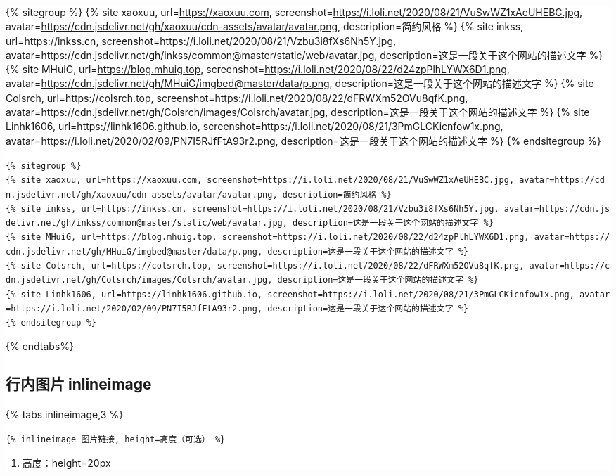 


{% sitegroup %}
{% site xaoxuu, url=https://xaoxuu.com, screenshot=https://i.loli.net/2020/08/21/VuSwWZ1xAeUHEBC.jpg, avatar=https://cdn.jsdelivr.net/gh/xaoxuu/cdn-assets/avatar/avatar.png, description=简约风格 %}
{% site inkss, url=https://inkss.cn, screenshot=https://i.loli.net/2020/08/21/Vzbu3i8fXs6Nh5Y.jpg, avatar=https://cdn.jsdelivr.net/gh/inkss/common@master/static/web/avatar.jpg, description=这是一段关于这个网站的描述文字 %}
{% site MHuiG, url=https://blog.mhuig.top, screenshot=https://i.loli.net/2020/08/22/d24zpPlhLYWX6D1.png, avatar=https://cdn.jsdelivr.net/gh/MHuiG/imgbed@master/data/p.png, description=这是一段关于这个网站的描述文字 %}
{% site Colsrch, url=https://colsrch.top, screenshot=https://i.loli.net/2020/08/22/dFRWXm52OVu8qfK.png, avatar=https://cdn.jsdelivr.net/gh/Colsrch/images/Colsrch/avatar.jpg, description=这是一段关于这个网站的描述文字 %}
{% site Linhk1606, url=https://linhk1606.github.io, screenshot=https://i.loli.net/2020/08/21/3PmGLCKicnfow1x.png, avatar=https://i.loli.net/2020/02/09/PN7I5RJfFtA93r2.png, description=这是一段关于这个网站的描述文字 %}
{% endsitegroup %}




```markdown
{% sitegroup %}
{% site xaoxuu, url=https://xaoxuu.com, screenshot=https://i.loli.net/2020/08/21/VuSwWZ1xAeUHEBC.jpg, avatar=https://cdn.jsdelivr.net/gh/xaoxuu/cdn-assets/avatar/avatar.png, description=简约风格 %}
{% site inkss, url=https://inkss.cn, screenshot=https://i.loli.net/2020/08/21/Vzbu3i8fXs6Nh5Y.jpg, avatar=https://cdn.jsdelivr.net/gh/inkss/common@master/static/web/avatar.jpg, description=这是一段关于这个网站的描述文字 %}
{% site MHuiG, url=https://blog.mhuig.top, screenshot=https://i.loli.net/2020/08/22/d24zpPlhLYWX6D1.png, avatar=https://cdn.jsdelivr.net/gh/MHuiG/imgbed@master/data/p.png, description=这是一段关于这个网站的描述文字 %}
{% site Colsrch, url=https://colsrch.top, screenshot=https://i.loli.net/2020/08/22/dFRWXm52OVu8qfK.png, avatar=https://cdn.jsdelivr.net/gh/Colsrch/images/Colsrch/avatar.jpg, description=这是一段关于这个网站的描述文字 %}
{% site Linhk1606, url=https://linhk1606.github.io, screenshot=https://i.loli.net/2020/08/21/3PmGLCKicnfow1x.png, avatar=https://i.loli.net/2020/02/09/PN7I5RJfFtA93r2.png, description=这是一段关于这个网站的描述文字 %}
{% endsitegroup %}
```


{% endtabs%}

## 行内图片 inlineimage


{% tabs inlineimage,3 %}


```markdown
{% inlineimage 图片链接, height=高度（可选） %}
```



1. 高度：height=20px
